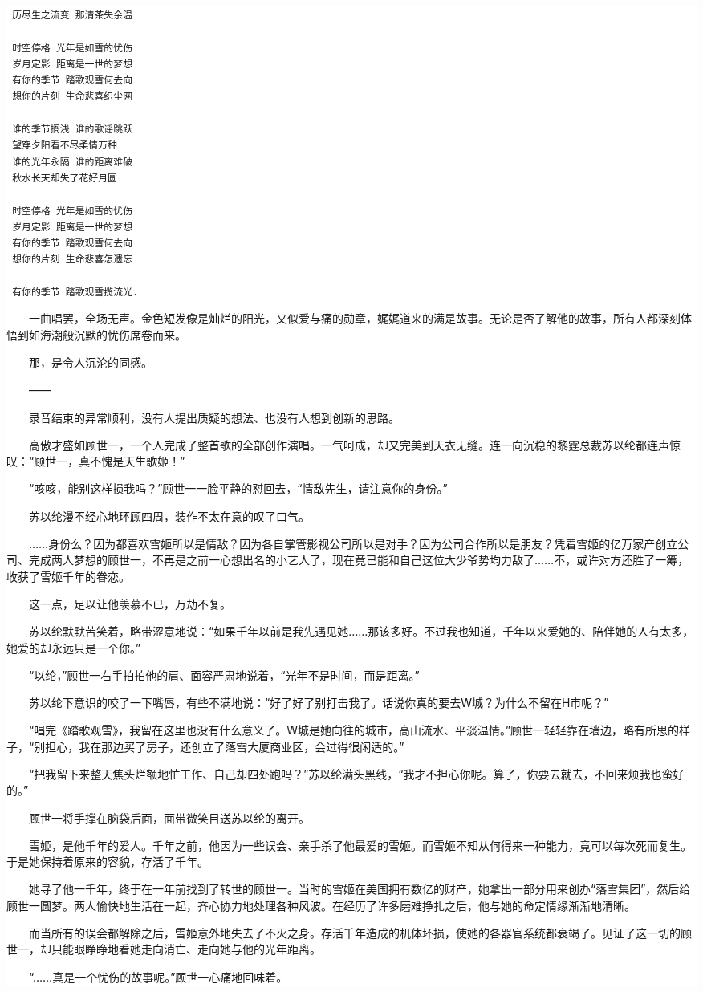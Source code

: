 ```  
 历尽生之流变 那清茶失余温

 时空停格 光年是如雪的忧伤
 岁月定影 距离是一世的梦想
 有你的季节 踏歌观雪何去向
 想你的片刻 生命悲喜织尘网

 谁的季节搁浅 谁的歌谣跳跃
 望穿夕阳看不尽柔情万种
 谁的光年永隔 谁的距离难破
 秋水长天却失了花好月圆

 时空停格 光年是如雪的忧伤
 岁月定影 距离是一世的梦想
 有你的季节 踏歌观雪何去向
 想你的片刻 生命悲喜怎遗忘
 
 有你的季节 踏歌观雪揽流光.
```

　　一曲唱罢，全场无声。金色短发像是灿烂的阳光，又似爱与痛的勋章，娓娓道来的满是故事。无论是否了解他的故事，所有人都深刻体悟到如海潮般沉默的忧伤席卷而来。

　　那，是令人沉沦的同感。

　　——

　　录音结束的异常顺利，没有人提出质疑的想法、也没有人想到创新的思路。

　　高傲才盛如顾世一，一个人完成了整首歌的全部创作演唱。一气呵成，却又完美到天衣无缝。连一向沉稳的黎霆总裁苏以纶都连声惊叹：“顾世一，真不愧是天生歌姬！”

　　“咳咳，能别这样损我吗？”顾世一一脸平静的怼回去，“情敌先生，请注意你的身份。”

　　苏以纶漫不经心地环顾四周，装作不太在意的叹了口气。

　　……身份么？因为都喜欢雪姬所以是情敌？因为各自掌管影视公司所以是对手？因为公司合作所以是朋友？凭着雪姬的亿万家产创立公司、完成两人梦想的顾世一，不再是之前一心想出名的小艺人了，现在竟已能和自己这位大少爷势均力敌了……不，或许对方还胜了一筹，收获了雪姬千年的眷恋。

　　这一点，足以让他羡慕不已，万劫不复。

　　苏以纶默默苦笑着，略带涩意地说：“如果千年以前是我先遇见她……那该多好。不过我也知道，千年以来爱她的、陪伴她的人有太多，她爱的却永远只是一个你。”

　　“以纶，”顾世一右手拍拍他的肩、面容严肃地说着，“光年不是时间，而是距离。”

　　苏以纶下意识的咬了一下嘴唇，有些不满地说：“好了好了别打击我了。话说你真的要去W城？为什么不留在H市呢？”

　　“唱完《踏歌观雪》，我留在这里也没有什么意义了。W城是她向往的城市，高山流水、平淡温情。”顾世一轻轻靠在墙边，略有所思的样子，“别担心，我在那边买了房子，还创立了落雪大厦商业区，会过得很闲适的。”

　　“把我留下来整天焦头烂额地忙工作、自己却四处跑吗？”苏以纶满头黑线，“我才不担心你呢。算了，你要去就去，不回来烦我也蛮好的。”

　　顾世一将手撑在脑袋后面，面带微笑目送苏以纶的离开。

　　雪姬，是他千年的爱人。千年之前，他因为一些误会、亲手杀了他最爱的雪姬。而雪姬不知从何得来一种能力，竟可以每次死而复生。于是她保持着原来的容貌，存活了千年。

　　她寻了他一千年，终于在一年前找到了转世的顾世一。当时的雪姬在美国拥有数亿的财产，她拿出一部分用来创办“落雪集团”，然后给顾世一圆梦。两人愉快地生活在一起，齐心协力地处理各种风波。在经历了许多磨难挣扎之后，他与她的命定情缘渐渐地清晰。

　　而当所有的误会都解除之后，雪姬意外地失去了不灭之身。存活千年造成的机体坏损，使她的各器官系统都衰竭了。见证了这一切的顾世一，却只能眼睁睁地看她走向消亡、走向她与他的光年距离。

　　“……真是一个忧伤的故事呢。”顾世一心痛地回味着。

